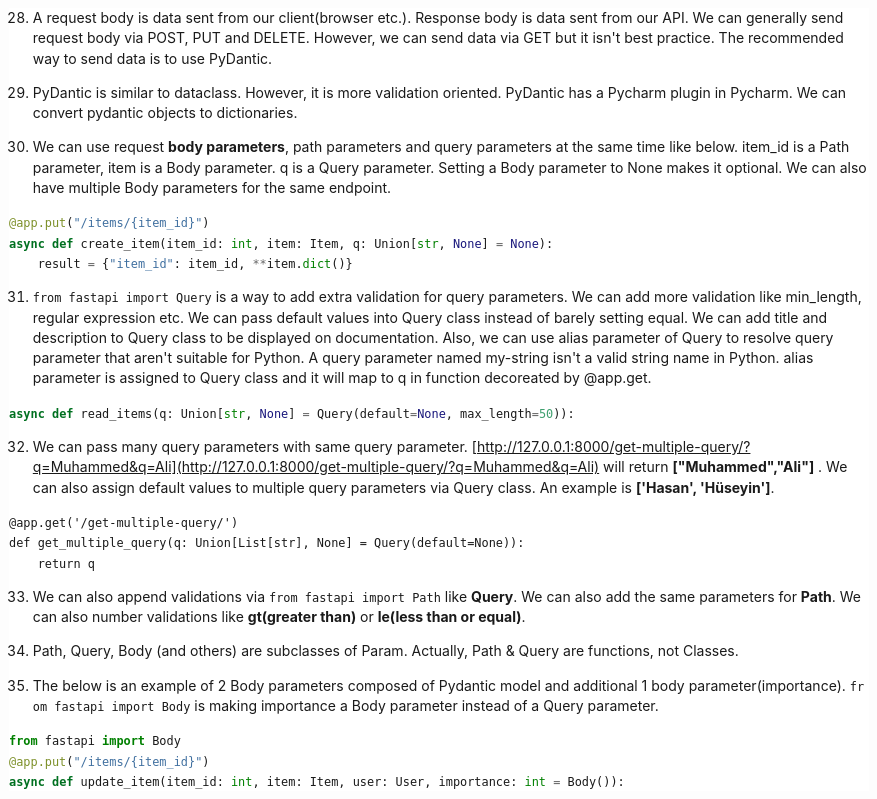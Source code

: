 28) A request body is data sent from our client(browser etc.). Response body is data sent from our API. We can generally send request body via POST, PUT and DELETE. However, we can send data via GET but it isn't best practice. The recommended way to send data is to use PyDantic.

29) PyDantic is similar to dataclass. However, it is more validation oriented. PyDantic has a Pycharm plugin in Pycharm. We can convert pydantic objects to dictionaries.

30) We can use request **body parameters**, path parameters and query parameters at the same time like below. item_id is a Path parameter, item is a Body parameter. q is a Query parameter. Setting a Body parameter to None makes it optional. We can also have multiple Body parameters for the same endpoint.

```all_here.py
@app.put("/items/{item_id}")
async def create_item(item_id: int, item: Item, q: Union[str, None] = None):
    result = {"item_id": item_id, **item.dict()}
```

31) `from fastapi import Query` is a way to add extra validation for query parameters. We can add more validation like min_length, regular expression etc. We can pass default values into Query class instead of barely setting equal. We can add title and description to Query class to be displayed on documentation. Also, we can use alias parameter of Query to resolve query parameter that aren't suitable for Python. A query parameter named my-string isn't a valid string name in Python. alias parameter is assigned to Query class and it will map to q in function decoreated by @app.get.

```query.py
async def read_items(q: Union[str, None] = Query(default=None, max_length=50)):

```

32) We can pass many query parameters with same query parameter. [http://127.0.0.1:8000/get-multiple-query/?q=Muhammed&q=Ali](http://127.0.0.1:8000/get-multiple-query/?q=Muhammed&q=Ali) will return **["Muhammed","Ali"]** . We can also assign default values to multiple query parameters via Query class. An example is **['Hasan', 'Hüseyin']**.

```
@app.get('/get-multiple-query/')
def get_multiple_query(q: Union[List[str], None] = Query(default=None)):
    return q
```

33) We can also append validations via `from fastapi import Path` like **Query**. We can also add the same parameters for **Path**. We can also number validations like **gt(greater than)** or **le(less than or equal)**.

34) Path, Query, Body (and others) are subclasses of Param. Actually, Path & Query are functions, not Classes.

35) The below is an example of 2 Body parameters composed of Pydantic model and additional 1 body parameter(importance). `from fastapi import Body` is making importance a Body parameter instead of a Query parameter.

```two_body_and_additional.py
from fastapi import Body
@app.put("/items/{item_id}")
async def update_item(item_id: int, item: Item, user: User, importance: int = Body()):
```
